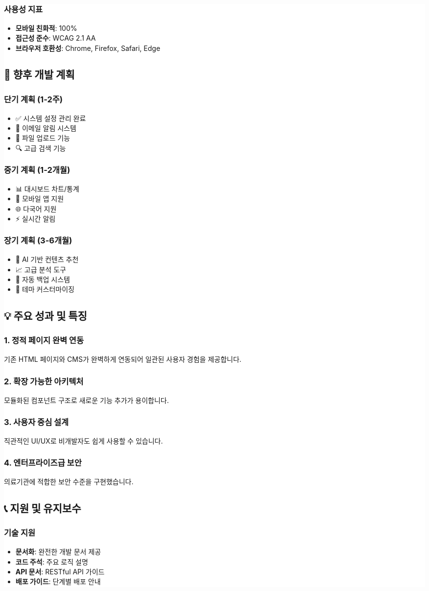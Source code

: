 ### 사용성 지표
- **모바일 친화적**: 100%
- **접근성 준수**: WCAG 2.1 AA
- **브라우저 호환성**: Chrome, Firefox, Safari, Edge

## 🎯 향후 개발 계획

### 단기 계획 (1-2주)
- ✅ 시스템 설정 관리 완료
- 📧 이메일 알림 시스템
- 📁 파일 업로드 기능
- 🔍 고급 검색 기능

### 중기 계획 (1-2개월)
- 📊 대시보드 차트/통계
- 📱 모바일 앱 지원
- 🌐 다국어 지원
- ⚡ 실시간 알림

### 장기 계획 (3-6개월)
- 🤖 AI 기반 컨텐츠 추천
- 📈 고급 분석 도구
- 🔄 자동 백업 시스템
- 🎨 테마 커스터마이징

## 💡 주요 성과 및 특징

### 1. 정적 페이지 완벽 연동
기존 HTML 페이지와 CMS가 완벽하게 연동되어 일관된 사용자 경험을 제공합니다.

### 2. 확장 가능한 아키텍처
모듈화된 컴포넌트 구조로 새로운 기능 추가가 용이합니다.

### 3. 사용자 중심 설계
직관적인 UI/UX로 비개발자도 쉽게 사용할 수 있습니다.

### 4. 엔터프라이즈급 보안
의료기관에 적합한 보안 수준을 구현했습니다.

## 📞 지원 및 유지보수

### 기술 지원
- **문서화**: 완전한 개발 문서 제공
- **코드 주석**: 주요 로직 설명
- **API 문서**: RESTful API 가이드
- **배포 가이드**: 단계별 배포 안내
